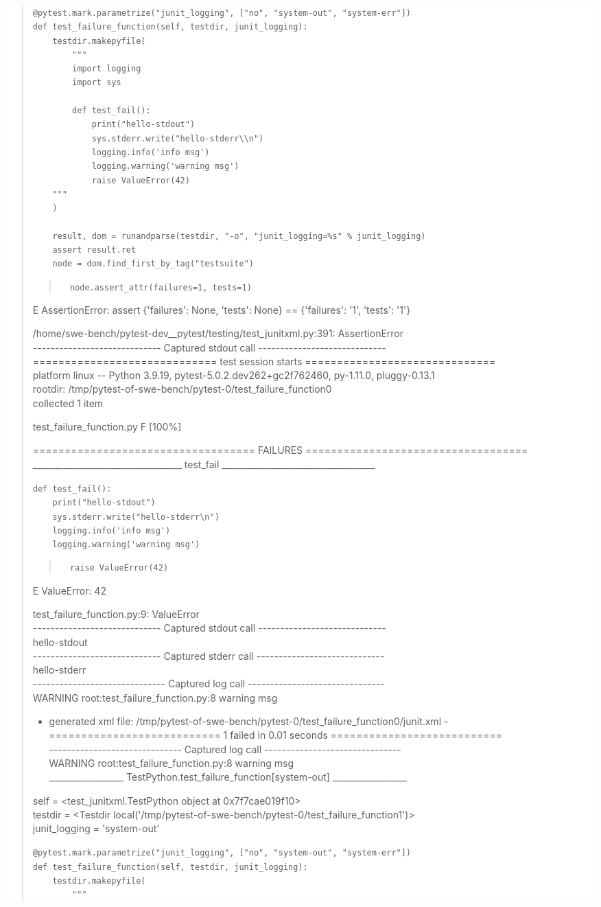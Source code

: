 >     @pytest.mark.parametrize("junit_logging", ["no", "system-out", "system-err"])  
>     def test_failure_function(self, testdir, junit_logging):  
>         testdir.makepyfile(  
>             """  
>             import logging  
>             import sys  
>       
>             def test_fail():  
>                 print("hello-stdout")  
>                 sys.stderr.write("hello-stderr\\n")  
>                 logging.info('info msg')  
>                 logging.warning('warning msg')  
>                 raise ValueError(42)  
>         """  
>         )  
>       
>         result, dom = runandparse(testdir, "-o", "junit_logging=%s" % junit_logging)  
>         assert result.ret  
>         node = dom.find_first_by_tag("testsuite")  
> >       node.assert_attr(failures=1, tests=1)  
> E       AssertionError: assert {'failures': None, 'tests': None} == {'failures': '1', 'tests': '1'}  
>   
> /home/swe-bench/pytest-dev__pytest/testing/test_junitxml.py:391: AssertionError  
> ----------------------------- Captured stdout call -----------------------------  
> ============================= test session starts ==============================  
> platform linux -- Python 3.9.19, pytest-5.0.2.dev262+gc2f762460, py-1.11.0, pluggy-0.13.1  
> rootdir: /tmp/pytest-of-swe-bench/pytest-0/test_failure_function0  
> collected 1 item  
>   
> test_failure_function.py F                                               [100%]  
>   
> =================================== FAILURES ===================================  
> __________________________________ test_fail ___________________________________  
>   
>     def test_fail():  
>         print("hello-stdout")  
>         sys.stderr.write("hello-stderr\n")  
>         logging.info('info msg')  
>         logging.warning('warning msg')  
> >       raise ValueError(42)  
> E       ValueError: 42  
>   
> test_failure_function.py:9: ValueError  
> ----------------------------- Captured stdout call -----------------------------  
> hello-stdout  
> ----------------------------- Captured stderr call -----------------------------  
> hello-stderr  
> ------------------------------ Captured log call -------------------------------  
> WARNING  root:test_failure_function.py:8 warning msg  
> - generated xml file: /tmp/pytest-of-swe-bench/pytest-0/test_failure_function0/junit.xml -  
> =========================== 1 failed in 0.01 seconds ===========================  
> ------------------------------ Captured log call -------------------------------  
> WARNING  root:test_failure_function.py:8 warning msg  
> _________________ TestPython.test_failure_function[system-out] _________________  
>   
> self = <test_junitxml.TestPython object at 0x7f7cae019f10>  
> testdir = <Testdir local('/tmp/pytest-of-swe-bench/pytest-0/test_failure_function1')>  
> junit_logging = 'system-out'  
>   
>     @pytest.mark.parametrize("junit_logging", ["no", "system-out", "system-err"])  
>     def test_failure_function(self, testdir, junit_logging):  
>         testdir.makepyfile(  
>             """  